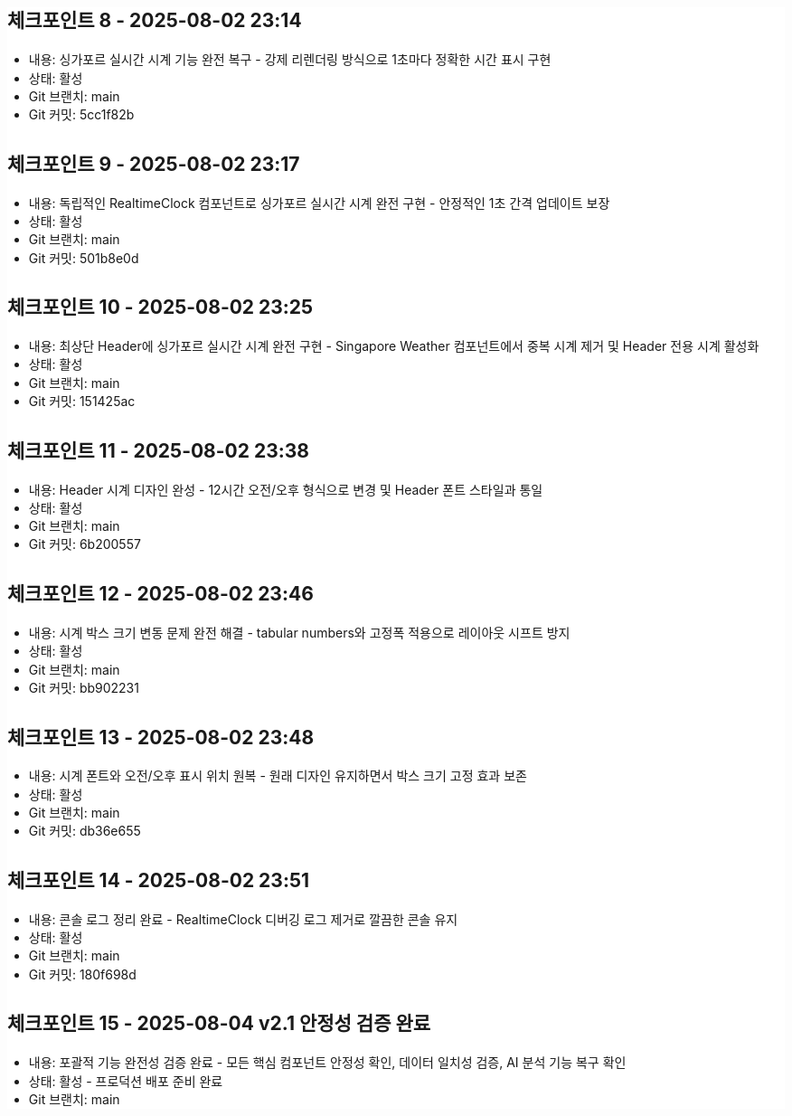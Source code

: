 ## 체크포인트 8 - 2025-08-02 23:14
- 내용: 싱가포르 실시간 시계 기능 완전 복구 - 강제 리렌더링 방식으로 1초마다 정확한 시간 표시 구현
- 상태: 활성
- Git 브랜치: main
- Git 커밋: 5cc1f82b

## 체크포인트 9 - 2025-08-02 23:17
- 내용: 독립적인 RealtimeClock 컴포넌트로 싱가포르 실시간 시계 완전 구현 - 안정적인 1초 간격 업데이트 보장
- 상태: 활성
- Git 브랜치: main
- Git 커밋: 501b8e0d

## 체크포인트 10 - 2025-08-02 23:25
- 내용: 최상단 Header에 싱가포르 실시간 시계 완전 구현 - Singapore Weather 컴포넌트에서 중복 시계 제거 및 Header 전용 시계 활성화
- 상태: 활성
- Git 브랜치: main
- Git 커밋: 151425ac

## 체크포인트 11 - 2025-08-02 23:38
- 내용: Header 시계 디자인 완성 - 12시간 오전/오후 형식으로 변경 및 Header 폰트 스타일과 통일
- 상태: 활성
- Git 브랜치: main
- Git 커밋: 6b200557

## 체크포인트 12 - 2025-08-02 23:46
- 내용: 시계 박스 크기 변동 문제 완전 해결 - tabular numbers와 고정폭 적용으로 레이아웃 시프트 방지
- 상태: 활성
- Git 브랜치: main
- Git 커밋: bb902231

## 체크포인트 13 - 2025-08-02 23:48
- 내용: 시계 폰트와 오전/오후 표시 위치 원복 - 원래 디자인 유지하면서 박스 크기 고정 효과 보존
- 상태: 활성
- Git 브랜치: main
- Git 커밋: db36e655

## 체크포인트 14 - 2025-08-02 23:51
- 내용: 콘솔 로그 정리 완료 - RealtimeClock 디버깅 로그 제거로 깔끔한 콘솔 유지
- 상태: 활성
- Git 브랜치: main
- Git 커밋: 180f698d

## 체크포인트 15 - 2025-08-04 v2.1 안정성 검증 완료
- 내용: 포괄적 기능 완전성 검증 완료 - 모든 핵심 컴포넌트 안정성 확인, 데이터 일치성 검증, AI 분석 기능 복구 확인
- 상태: 활성 - 프로덕션 배포 준비 완료
- Git 브랜치: main
